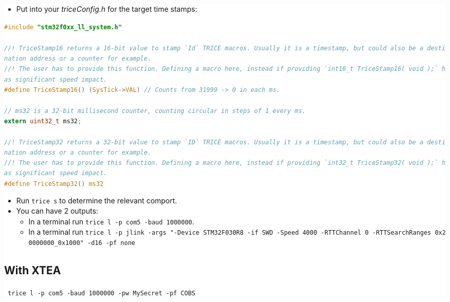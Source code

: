 - Put into your *triceConfig.h* for the target time stamps:

```C
#include "stm32f0xx_ll_system.h"

//! TriceStamp16 returns a 16-bit value to stamp `Id` TRICE macros. Usually it is a timestamp, but could also be a destination address or a counter for example.
//! The user has to provide this function. Defining a macro here, instead if providing `int16_t TriceStamp16( void );` has significant speed impact.
#define TriceStamp16() (SysTick->VAL) // Counts from 31999 -> 0 in each ms. 

// ms32 is a 32-bit millisecond counter, counting circular in steps of 1 every ms.
extern uint32_t ms32;

//! TriceStamp32 returns a 32-bit value to stamp `ID` TRICE macros. Usually it is a timestamp, but could also be a destination address or a counter for example.
//! The user has to provide this function. Defining a macro here, instead if providing `int32_t TriceStamp32( void );` has significant speed impact.
#define TriceStamp32() ms32 
```

- Run `trice s` to determine the relevant comport.
- You can have 2 outputs:
  - In a terminal run `trice l -p com5 -baud 1000000`.
  - In a terminal run `trice l -p jlink -args "-Device STM32F030R8 -if SWD -Speed 4000 -RTTChannel 0 -RTTSearchRanges 0x20000000_0x1000" -d16 -pf none`

## With XTEA

` trice l -p com5 -baud 1000000 -pw MySecret -pf COBS`
